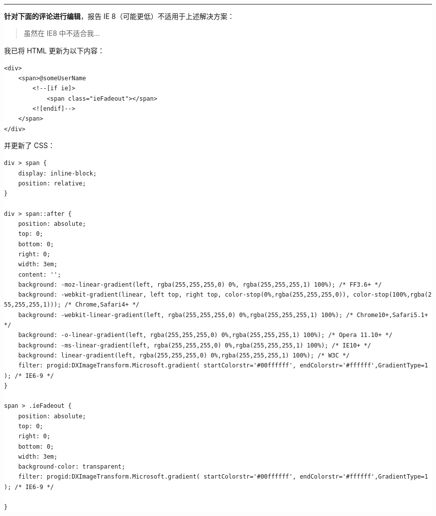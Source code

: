 * * *

**针对下面的评论进行编辑**，报告 IE 8（可能更低）不适用于上述解决方案：

> 虽然在 IE8 中不适合我...

我已将 HTML 更新为以下内容：

```
<div>
    <span>@someUserName
        <!--[if ie]>
            <span class="ieFadeout"></span>
        <![endif]-->
    </span>
</div>​ 
```

并更新了 CSS：

```
div > span {
    display: inline-block;
    position: relative;
}

div > span::after {
    position: absolute;
    top: 0;
    bottom: 0;
    right: 0;
    width: 3em;
    content: '';
    background: -moz-linear-gradient(left, rgba(255,255,255,0) 0%, rgba(255,255,255,1) 100%); /* FF3.6+ */
    background: -webkit-gradient(linear, left top, right top, color-stop(0%,rgba(255,255,255,0)), color-stop(100%,rgba(255,255,255,1))); /* Chrome,Safari4+ */
    background: -webkit-linear-gradient(left, rgba(255,255,255,0) 0%,rgba(255,255,255,1) 100%); /* Chrome10+,Safari5.1+ */
    background: -o-linear-gradient(left, rgba(255,255,255,0) 0%,rgba(255,255,255,1) 100%); /* Opera 11.10+ */
    background: -ms-linear-gradient(left, rgba(255,255,255,0) 0%,rgba(255,255,255,1) 100%); /* IE10+ */
    background: linear-gradient(left, rgba(255,255,255,0) 0%,rgba(255,255,255,1) 100%); /* W3C */
    filter: progid:DXImageTransform.Microsoft.gradient( startColorstr='#00ffffff', endColorstr='#ffffff',GradientType=1 ); /* IE6-9 */
}

span > .ieFadeout {
    position: absolute;
    top: 0;
    right: 0;
    bottom: 0;
    width: 3em;
    background-color: transparent;
    filter: progid:DXImageTransform.Microsoft.gradient( startColorstr='#00ffffff', endColorstr='#ffffff',GradientType=1 ); /* IE6-9 */

}​ 
```

